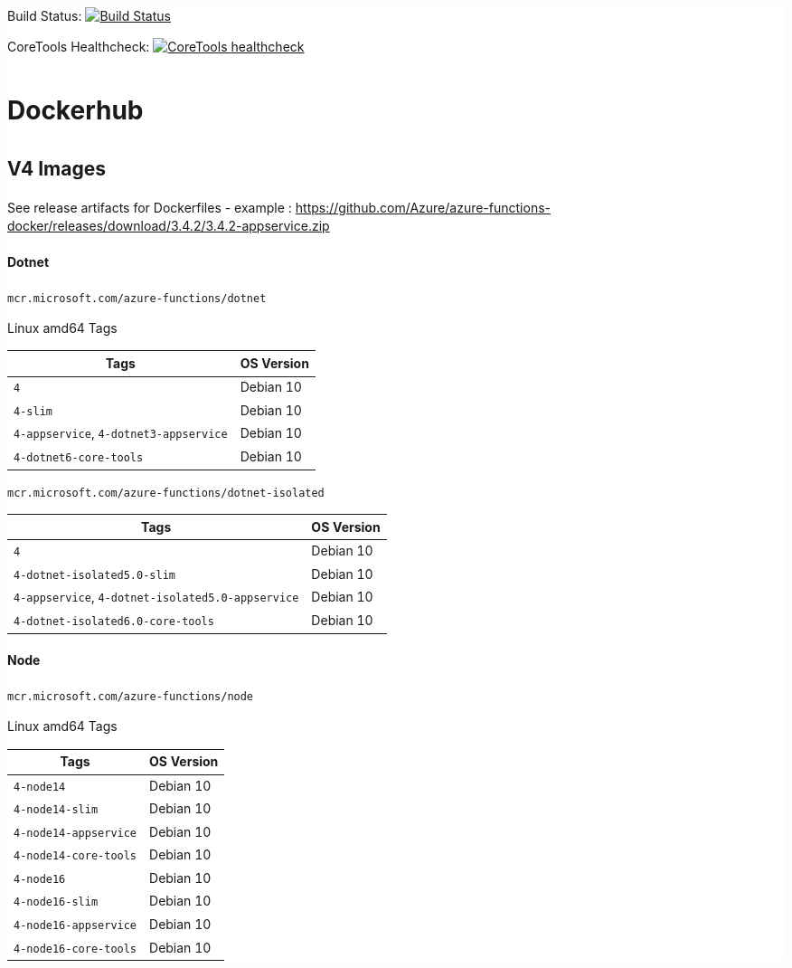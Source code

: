 Build Status: [![Build Status](https://azure-functions.visualstudio.com/azure-functions-docker/_apis/build/status/build?branchName=dev)](https://azure-functions.visualstudio.com/azure-functions-docker/_build/latest?definitionId=4&branchName=dev)

CoreTools Healthcheck: [![CoreTools healthcheck](https://azure-functions.visualstudio.com/azure-functions-docker/_apis/build/status/v3%20core-tools%20image%20health%20check?branchName=dev)](https://azure-functions.visualstudio.com/azure-functions-docker/_build/latest?definitionId=43&branchName=dev)

# Dockerhub

## V4 Images

See release artifacts for Dockerfiles - example : https://github.com/Azure/azure-functions-docker/releases/download/3.4.2/3.4.2-appservice.zip

#### Dotnet

`mcr.microsoft.com/azure-functions/dotnet`

Linux amd64 Tags

| Tags      | OS Version |
|----------------------|----------------------------------|
| `4`                                      | Debian 10  |
| `4-slim`                                 | Debian 10  |
| `4-appservice`, `4-dotnet3-appservice` | Debian 10  |
| `4-dotnet6-core-tools` |  Debian 10  |


`mcr.microsoft.com/azure-functions/dotnet-isolated`

| Tags                                       | OS Version |
|-------------------------------------------|------------|
| `4`                                      | Debian 10  |
| `4-dotnet-isolated5.0-slim`                               | Debian 10  |
| `4-appservice`, `4-dotnet-isolated5.0-appservice` |Debian 10  |
| `4-dotnet-isolated6.0-core-tools` | Debian 10  |

#### Node

`mcr.microsoft.com/azure-functions/node`

Linux amd64 Tags

| Tags                                      |  OS Version |
|-------------------------------------------|----------------------|
| `4-node14`                              |  Debian 10  |
| `4-node14-slim`                         | Debian 10  |
| `4-node14-appservice`                   |  Debian 10  |
| `4-node14-core-tools`                   |  Debian 10  |
| `4-node16`                              |  Debian 10  |
| `4-node16-slim`                         |  Debian 10  |
| `4-node16-appservice`                   |  Debian 10  |
| `4-node16-core-tools`                   |  Debian 10  |
